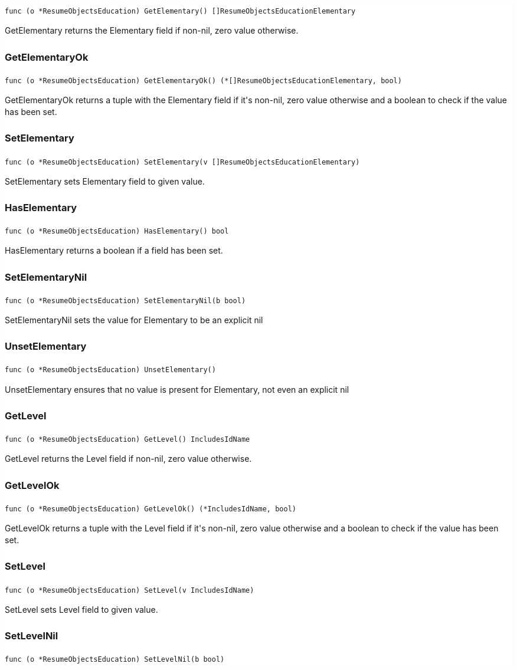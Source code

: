 `func (o *ResumeObjectsEducation) GetElementary() []ResumeObjectsEducationElementary`

GetElementary returns the Elementary field if non-nil, zero value otherwise.

### GetElementaryOk

`func (o *ResumeObjectsEducation) GetElementaryOk() (*[]ResumeObjectsEducationElementary, bool)`

GetElementaryOk returns a tuple with the Elementary field if it's non-nil, zero value otherwise
and a boolean to check if the value has been set.

### SetElementary

`func (o *ResumeObjectsEducation) SetElementary(v []ResumeObjectsEducationElementary)`

SetElementary sets Elementary field to given value.

### HasElementary

`func (o *ResumeObjectsEducation) HasElementary() bool`

HasElementary returns a boolean if a field has been set.

### SetElementaryNil

`func (o *ResumeObjectsEducation) SetElementaryNil(b bool)`

 SetElementaryNil sets the value for Elementary to be an explicit nil

### UnsetElementary
`func (o *ResumeObjectsEducation) UnsetElementary()`

UnsetElementary ensures that no value is present for Elementary, not even an explicit nil
### GetLevel

`func (o *ResumeObjectsEducation) GetLevel() IncludesIdName`

GetLevel returns the Level field if non-nil, zero value otherwise.

### GetLevelOk

`func (o *ResumeObjectsEducation) GetLevelOk() (*IncludesIdName, bool)`

GetLevelOk returns a tuple with the Level field if it's non-nil, zero value otherwise
and a boolean to check if the value has been set.

### SetLevel

`func (o *ResumeObjectsEducation) SetLevel(v IncludesIdName)`

SetLevel sets Level field to given value.


### SetLevelNil

`func (o *ResumeObjectsEducation) SetLevelNil(b bool)`
